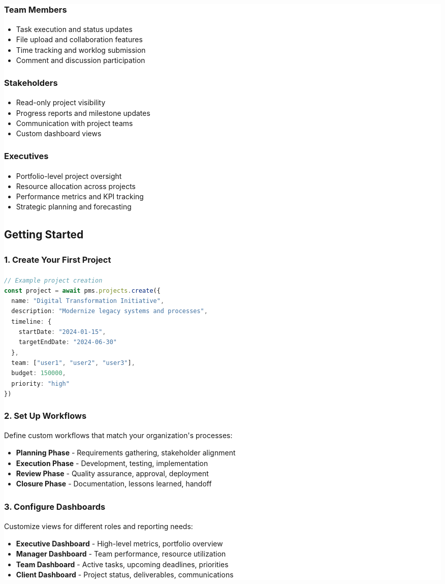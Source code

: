 ### Team Members
- Task execution and status updates
- File upload and collaboration features  
- Time tracking and worklog submission
- Comment and discussion participation

### Stakeholders
- Read-only project visibility
- Progress reports and milestone updates
- Communication with project teams
- Custom dashboard views

### Executives
- Portfolio-level project oversight
- Resource allocation across projects
- Performance metrics and KPI tracking
- Strategic planning and forecasting

## Getting Started

### 1. Create Your First Project
```typescript
// Example project creation
const project = await pms.projects.create({
  name: "Digital Transformation Initiative",
  description: "Modernize legacy systems and processes",
  timeline: {
    startDate: "2024-01-15",
    targetEndDate: "2024-06-30"
  },
  team: ["user1", "user2", "user3"],
  budget: 150000,
  priority: "high"
})
```

### 2. Set Up Workflows
Define custom workflows that match your organization's processes:

- **Planning Phase** - Requirements gathering, stakeholder alignment
- **Execution Phase** - Development, testing, implementation  
- **Review Phase** - Quality assurance, approval, deployment
- **Closure Phase** - Documentation, lessons learned, handoff

### 3. Configure Dashboards
Customize views for different roles and reporting needs:

- **Executive Dashboard** - High-level metrics, portfolio overview
- **Manager Dashboard** - Team performance, resource utilization
- **Team Dashboard** - Active tasks, upcoming deadlines, priorities
- **Client Dashboard** - Project status, deliverables, communications
